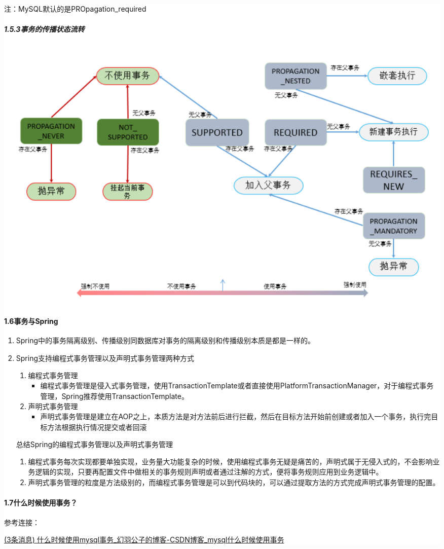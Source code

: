 注：MySQL默认的是PROpagation_required

##### 1.5.3事务的传播状态流转

![image-20211217231259169](../../imgs/image-20211217231259169.png)

#### 1.6事务与Spring

1. Spring中的事务隔离级别、传播级别同数据库对事务的隔离级别和传播级别本质是都是一样的。

2. Spring支持编程式事务管理以及声明式事务管理两种方式

   1. 编程式事务管理
      - 编程式事务管理是侵入式事务管理，使用TransactionTemplate或者直接使用PlatformTransactionManager，对于编程式事务管理，Spring推荐使用TransactionTemplate。
   2. 声明式事务管理
      - 声明式事务管理是建立在AOP之上，本质方法是对方法前后进行拦截，然后在目标方法开始前创建或者加入一个事务，执行完目标方法根据执行情况提交或者回滚

   总结Spring的编程式事务管理以及声明式事务管理

   1. 编程式事务每次实现都要单独实现，业务量大功能复杂的时候，使用编程式事务无疑是痛苦的，声明式属于无侵入式的，不会影响业务逻辑的实现，只要再配置文件中做相关的事务规则声明或者通过注解的方式，便将事务规则应用到业务逻辑中。
   2. 声明式事务管理的粒度是方法级别的，而编程式事务管理是可以到代码块的，可以通过提取方法的方式完成声明式事务管理的配置。

#### 1.7什么时候使用事务？

参考连接：

[(3条消息) 什么时候使用mysql事务_幻羽公子的博客-CSDN博客_mysql什么时候使用事务](https://blog.csdn.net/lmy_1/article/details/54381565)
